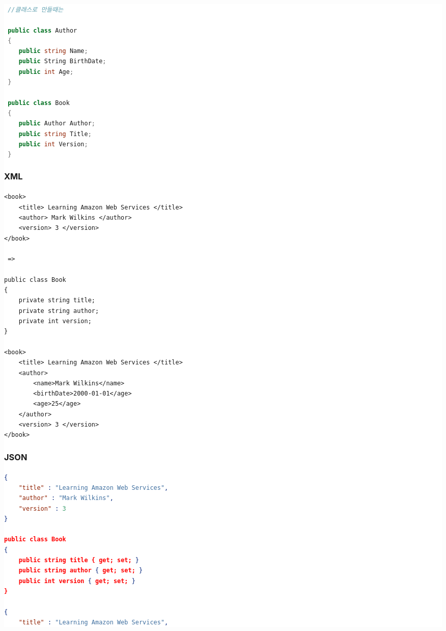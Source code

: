 ```csharp
 //클래스로 만들때는

 public class Author
 {
	public string Name;
	public String BirthDate;
	public int Age;
 }

 public class Book
 {
	public Author Author;
	public string Title;
	public int Version;
 }
```



### XML
```
<book>
	<title> Learning Amazon Web Services </title>
	<author> Mark Wilkins </author>
	<version> 3 </version>
</book>

 => 

public class Book
{
    private string title;
    private string author;
    private int version;
}

<book>
	<title> Learning Amazon Web Services </title>
	<author> 
		<name>Mark Wilkins</name>
		<birthDate>2000-01-01</age>
		<age>25</age>
	</author>
	<version> 3 </version>
</book>
```

### JSON
```json
{
	"title" : "Learning Amazon Web Services",
	"author" : "Mark Wilkins",
	"version" : 3
}

public class Book
{
    public string title { get; set; }
    public string author { get; set; }
    public int version { get; set; }
}

{
	"title" : "Learning Amazon Web Services",
```